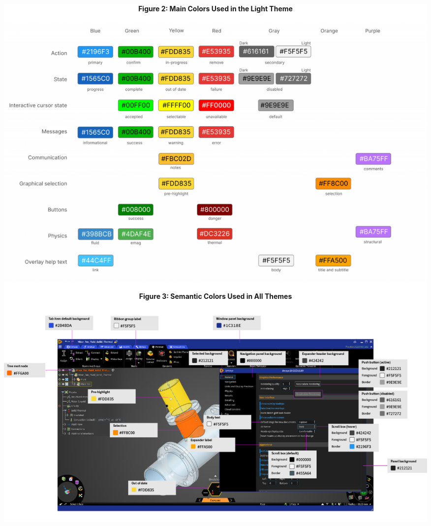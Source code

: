 <center><b>Figure 2: Main Colors Used in the Light Theme</b></center>

![](media/bab162d004dcbfa748e2b2dab56708eb.png)

<center><b>Figure 3: Semantic Colors Used in All Themes</b></center>

![](media/de7c121e5610da7df57d11f9933d1ee1.png)
